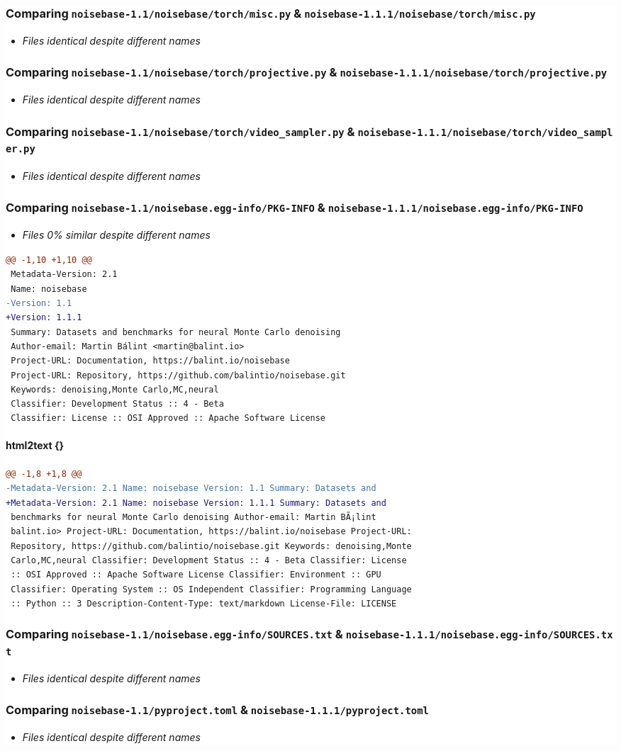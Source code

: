 ### Comparing `noisebase-1.1/noisebase/torch/misc.py` & `noisebase-1.1.1/noisebase/torch/misc.py`

 * *Files identical despite different names*

### Comparing `noisebase-1.1/noisebase/torch/projective.py` & `noisebase-1.1.1/noisebase/torch/projective.py`

 * *Files identical despite different names*

### Comparing `noisebase-1.1/noisebase/torch/video_sampler.py` & `noisebase-1.1.1/noisebase/torch/video_sampler.py`

 * *Files identical despite different names*

### Comparing `noisebase-1.1/noisebase.egg-info/PKG-INFO` & `noisebase-1.1.1/noisebase.egg-info/PKG-INFO`

 * *Files 0% similar despite different names*

```diff
@@ -1,10 +1,10 @@
 Metadata-Version: 2.1
 Name: noisebase
-Version: 1.1
+Version: 1.1.1
 Summary: Datasets and benchmarks for neural Monte Carlo denoising
 Author-email: Martin Bálint <martin@balint.io>
 Project-URL: Documentation, https://balint.io/noisebase
 Project-URL: Repository, https://github.com/balintio/noisebase.git
 Keywords: denoising,Monte Carlo,MC,neural
 Classifier: Development Status :: 4 - Beta
 Classifier: License :: OSI Approved :: Apache Software License
```

#### html2text {}

```diff
@@ -1,8 +1,8 @@
-Metadata-Version: 2.1 Name: noisebase Version: 1.1 Summary: Datasets and
+Metadata-Version: 2.1 Name: noisebase Version: 1.1.1 Summary: Datasets and
 benchmarks for neural Monte Carlo denoising Author-email: Martin BÃ¡lint
 balint.io> Project-URL: Documentation, https://balint.io/noisebase Project-URL:
 Repository, https://github.com/balintio/noisebase.git Keywords: denoising,Monte
 Carlo,MC,neural Classifier: Development Status :: 4 - Beta Classifier: License
 :: OSI Approved :: Apache Software License Classifier: Environment :: GPU
 Classifier: Operating System :: OS Independent Classifier: Programming Language
 :: Python :: 3 Description-Content-Type: text/markdown License-File: LICENSE
```

### Comparing `noisebase-1.1/noisebase.egg-info/SOURCES.txt` & `noisebase-1.1.1/noisebase.egg-info/SOURCES.txt`

 * *Files identical despite different names*

### Comparing `noisebase-1.1/pyproject.toml` & `noisebase-1.1.1/pyproject.toml`

 * *Files identical despite different names*

